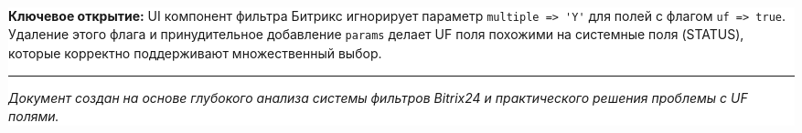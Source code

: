 **Ключевое открытие:** UI компонент фильтра Битрикс игнорирует параметр `multiple => 'Y'` для полей с флагом `uf => true`. Удаление этого флага и принудительное добавление `params` делает UF поля похожими на системные поля (STATUS), которые корректно поддерживают множественный выбор.

---
*Документ создан на основе глубокого анализа системы фильтров Bitrix24 и практического решения проблемы с UF полями.*
